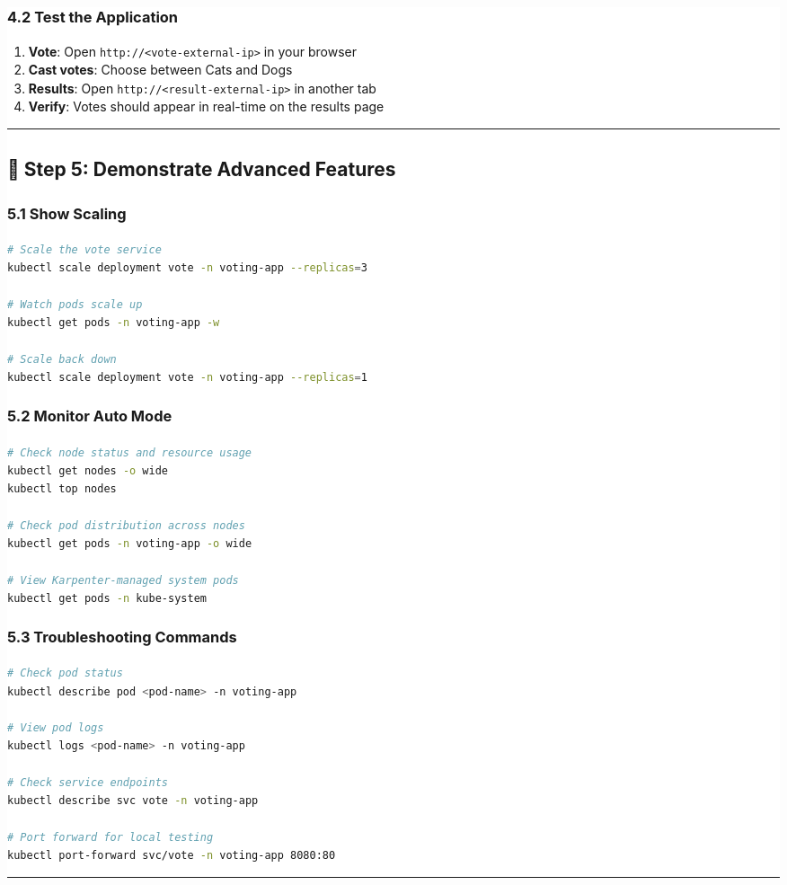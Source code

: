 ### **4.2 Test the Application**

1. **Vote**: Open `http://<vote-external-ip>` in your browser
2. **Cast votes**: Choose between Cats and Dogs
3. **Results**: Open `http://<result-external-ip>` in another tab
4. **Verify**: Votes should appear in real-time on the results page

---

## 🎯 **Step 5: Demonstrate Advanced Features**

### **5.1 Show Scaling**

```bash
# Scale the vote service
kubectl scale deployment vote -n voting-app --replicas=3

# Watch pods scale up
kubectl get pods -n voting-app -w

# Scale back down
kubectl scale deployment vote -n voting-app --replicas=1
```

### **5.2 Monitor Auto Mode**

```bash
# Check node status and resource usage
kubectl get nodes -o wide
kubectl top nodes

# Check pod distribution across nodes
kubectl get pods -n voting-app -o wide

# View Karpenter-managed system pods
kubectl get pods -n kube-system
```

### **5.3 Troubleshooting Commands**

```bash
# Check pod status
kubectl describe pod <pod-name> -n voting-app

# View pod logs
kubectl logs <pod-name> -n voting-app

# Check service endpoints
kubectl describe svc vote -n voting-app

# Port forward for local testing
kubectl port-forward svc/vote -n voting-app 8080:80
```

---